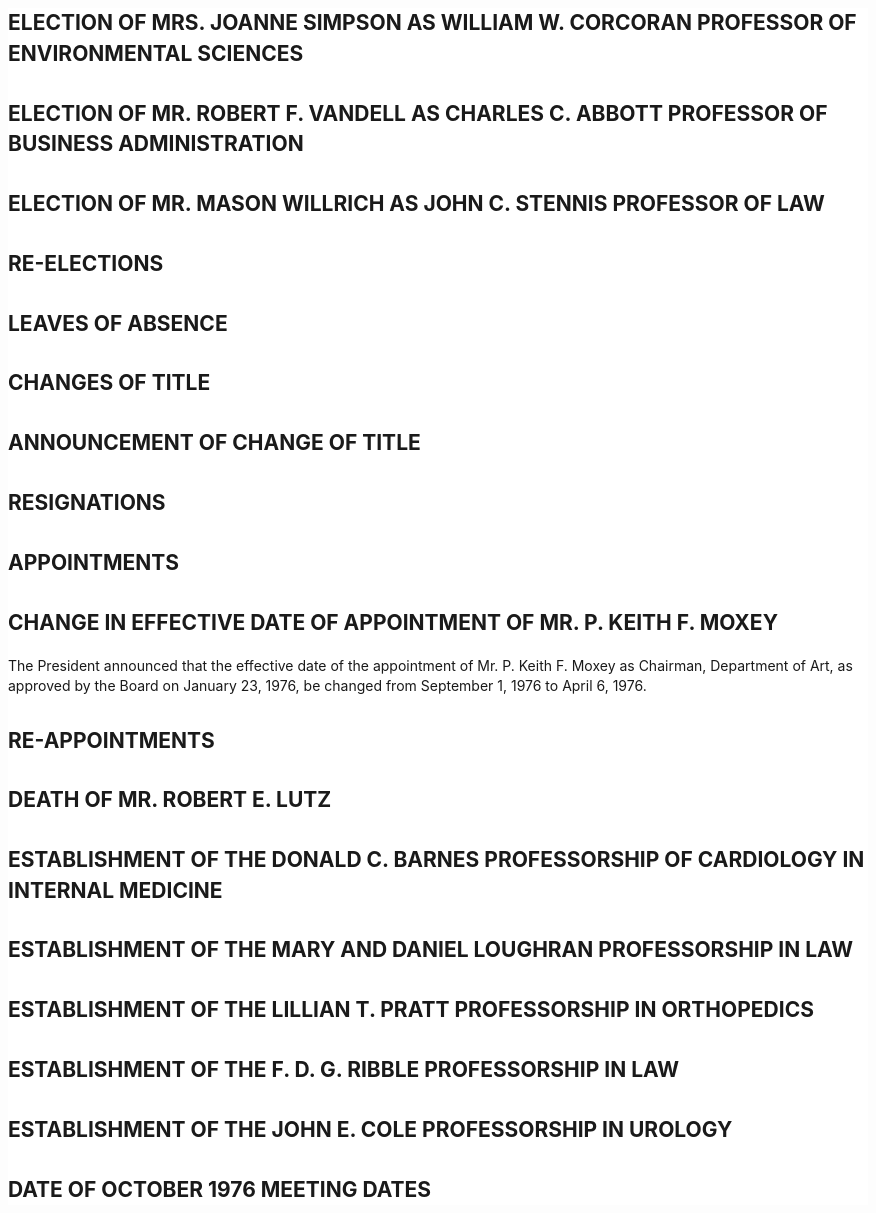 ELECTION OF MRS. JOANNE SIMPSON AS WILLIAM W. CORCORAN PROFESSOR OF ENVIRONMENTAL SCIENCES
------------------------------------------------------------------------------------------

ELECTION OF MR. ROBERT F. VANDELL AS CHARLES C. ABBOTT PROFESSOR OF BUSINESS ADMINISTRATION
-------------------------------------------------------------------------------------------

ELECTION OF MR. MASON WILLRICH AS JOHN C. STENNIS PROFESSOR OF LAW
------------------------------------------------------------------

RE-ELECTIONS
------------

LEAVES OF ABSENCE
-----------------

CHANGES OF TITLE
----------------

ANNOUNCEMENT OF CHANGE OF TITLE
-------------------------------

RESIGNATIONS
------------

APPOINTMENTS
------------

CHANGE IN EFFECTIVE DATE OF APPOINTMENT OF MR. P. KEITH F. MOXEY
----------------------------------------------------------------

The President announced that the effective date of the appointment of Mr. P. Keith F. Moxey as Chairman, Department of Art, as approved by the Board on January 23, 1976, be changed from September 1, 1976 to April 6, 1976.

RE-APPOINTMENTS
---------------

DEATH OF MR. ROBERT E. LUTZ
---------------------------

ESTABLISHMENT OF THE DONALD C. BARNES PROFESSORSHIP OF CARDIOLOGY IN INTERNAL MEDICINE
--------------------------------------------------------------------------------------

ESTABLISHMENT OF THE MARY AND DANIEL LOUGHRAN PROFESSORSHIP IN LAW
------------------------------------------------------------------

ESTABLISHMENT OF THE LILLIAN T. PRATT PROFESSORSHIP IN ORTHOPEDICS
------------------------------------------------------------------

ESTABLISHMENT OF THE F. D. G. RIBBLE PROFESSORSHIP IN LAW
---------------------------------------------------------

ESTABLISHMENT OF THE JOHN E. COLE PROFESSORSHIP IN UROLOGY
----------------------------------------------------------

DATE OF OCTOBER 1976 MEETING DATES
----------------------------------
